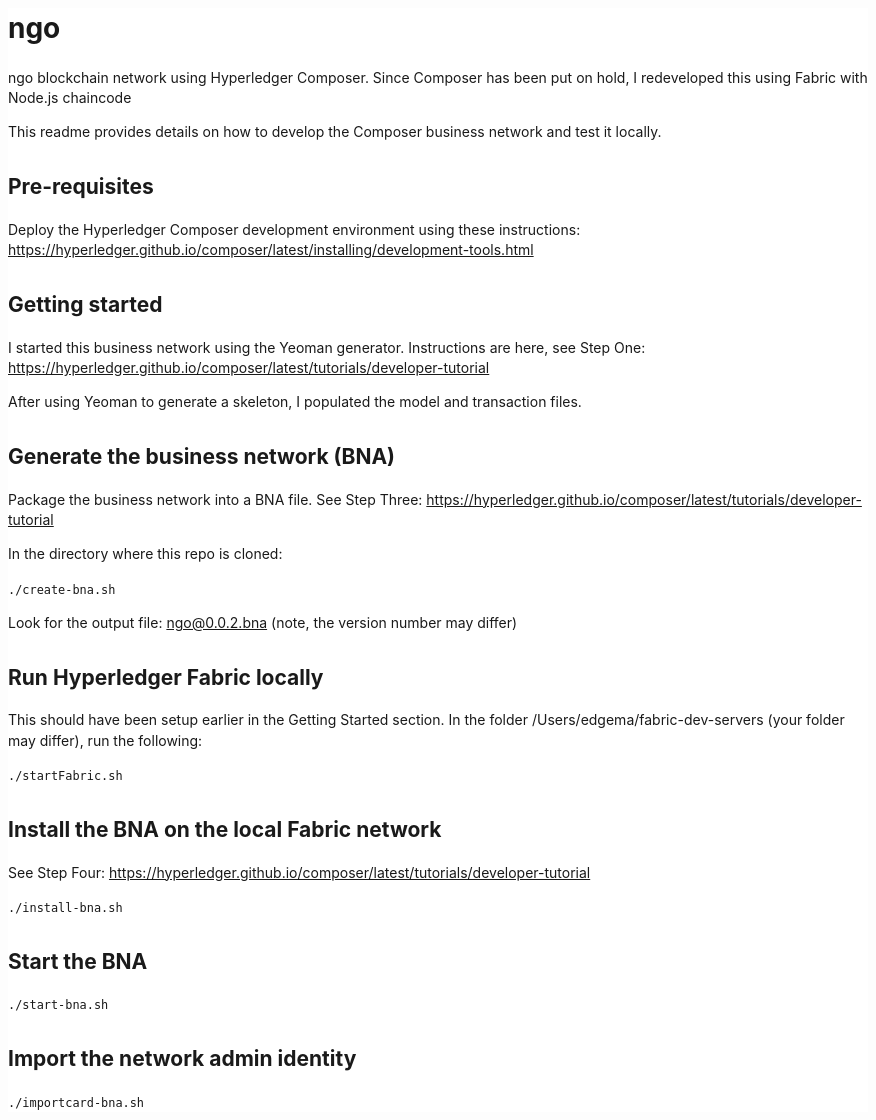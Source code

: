 # ngo

ngo blockchain network using Hyperledger Composer. Since Composer has been put on hold, I redeveloped this using Fabric with Node.js chaincode

This readme provides details on how to develop the Composer business network and test it locally.

## Pre-requisites
Deploy the Hyperledger Composer development environment using these instructions: https://hyperledger.github.io/composer/latest/installing/development-tools.html

## Getting started
I started this business network using the Yeoman generator. Instructions are here, see Step One: https://hyperledger.github.io/composer/latest/tutorials/developer-tutorial

After using Yeoman to generate a skeleton, I populated the model and transaction files. 

## Generate the business network (BNA)
Package the business network into a BNA file. See Step Three: https://hyperledger.github.io/composer/latest/tutorials/developer-tutorial

In the directory where this repo is cloned:

```
./create-bna.sh
```

Look for the output file: ngo@0.0.2.bna (note, the version number may differ)

## Run Hyperledger Fabric locally
This should have been setup earlier in the Getting Started section. In the folder
/Users/edgema/fabric-dev-servers (your folder may differ), run the following:

```
./startFabric.sh
```

## Install the BNA on the local Fabric network
See Step Four: https://hyperledger.github.io/composer/latest/tutorials/developer-tutorial

```
./install-bna.sh
```

## Start the BNA
```
./start-bna.sh
```

## Import the network admin identity
```
./importcard-bna.sh
```
